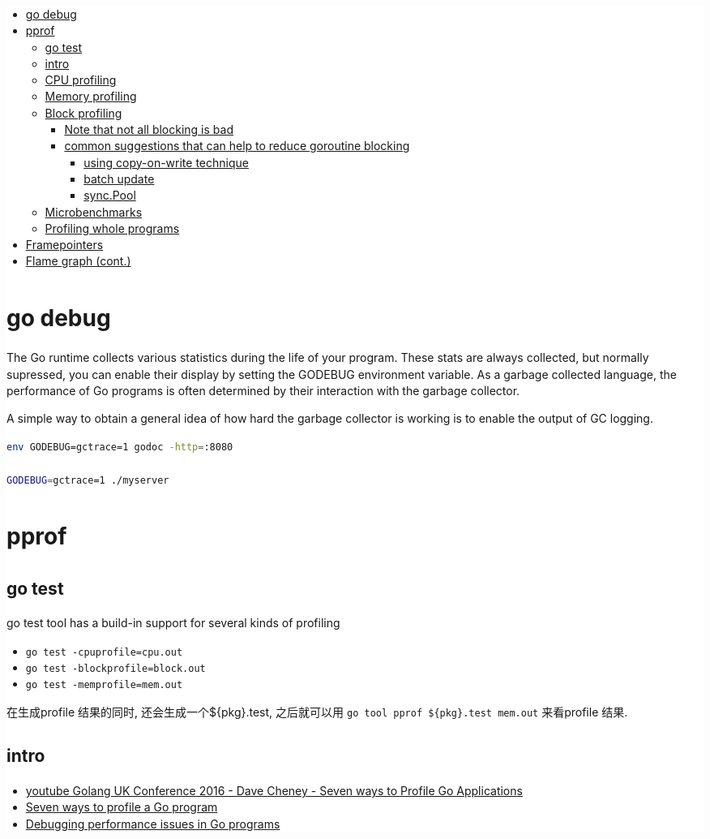 - [go debug](#go-debug)
- [pprof](#pprof)
  - [go test](#go-test)
  - [intro](#intro)
  - [CPU profiling](#cpu-profiling)
  - [Memory profiling](#memory-profiling)
  - [Block profiling](#block-profiling)
    - [Note that not all blocking is bad](#note-that-not-all-blocking-is-bad)
    - [common suggestions that can help to reduce goroutine blocking](#common-suggestions-that-can-help-to-reduce-goroutine-blocking)
      - [using copy-on-write technique](#using-copy-on-write-technique)
      - [batch update](#batch-update)
      - [sync.Pool](#syncpool)
  - [Microbenchmarks](#microbenchmarks)
  - [Profiling whole programs](#profiling-whole-programs)
- [Framepointers](#framepointers)
- [Flame graph (cont.)](#flame-graph-cont)

# go debug
The Go runtime collects various statistics during the life of your program.
These stats are always collected, but normally supressed, you can enable their display by setting the GODEBUG environment variable.
As a garbage collected language, the performance of Go programs is often determined by their interaction with the garbage collector.

A simple way to obtain a general idea of how hard the garbage collector is working is to enable the output of GC logging.
```bash
env GODEBUG=gctrace=1 godoc -http=:8080

GODEBUG=gctrace=1 ./myserver
```

# pprof
## go test
go test tool has a build-in support for several kinds of profiling
- `go test -cpuprofile=cpu.out`
- `go test -blockprofile=block.out`
- `go test -memprofile=mem.out`

在生成profile 结果的同时, 还会生成一个${pkg}.test, 之后就可以用 `go tool pprof ${pkg}.test mem.out` 来看profile 结果.

## intro
- [youtube Golang UK Conference 2016 - Dave Cheney - Seven ways to Profile Go Applications](https://www.youtube.com/watch?v=zzAdEt3xZ1M)
- [Seven ways to profile a Go program](https://talks.godoc.org/github.com/davecheney/presentations/seven.slide)
- [Debugging performance issues in Go programs](https://software.intel.com/en-us/blogs/2014/05/10/debugging-performance-issues-in-go-programs)
